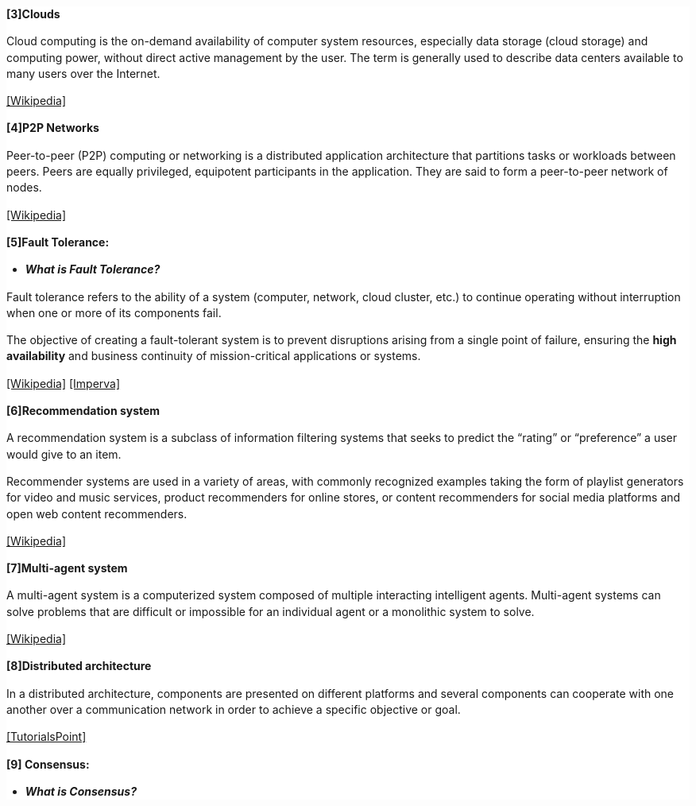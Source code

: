 **\[3\]Clouds**

Cloud computing is the on-demand availability of computer system resources, especially data storage (cloud storage) and computing power, without direct active management by the user. The term is generally used to describe data centers available to many users over the Internet.

[\[Wikipedia\]](https://en.wikipedia.org/wiki/Cloud_computing)

**\[4\]P2P Networks**

Peer-to-peer (P2P) computing or networking is a distributed application architecture that partitions tasks or workloads between peers. Peers are equally privileged, equipotent participants in the application. They are said to form a peer-to-peer network of nodes.

[\[Wikipedia\]](https://en.wikipedia.org/wiki/Peer-to-peer)

**\[5\]Fault Tolerance:**

*   **_What is Fault Tolerance?_**

Fault tolerance refers to the ability of a system (computer, network, cloud cluster, etc.) to continue operating without interruption when one or more of its components fail.

The objective of creating a fault-tolerant system is to prevent disruptions arising from a single point of failure, ensuring the **high availability** and business continuity of mission-critical applications or systems.

[\[Wikipedia\]](https://en.wikipedia.org/wiki/Fault_tolerance) [\[Imperva\]](https://www.imperva.com/learn/availability/fault-tolerance/)

**\[6\]Recommendation system**

A recommendation system is a subclass of information filtering systems that seeks to predict the “rating” or “preference” a user would give to an item.

Recommender systems are used in a variety of areas, with commonly recognized examples taking the form of playlist generators for video and music services, product recommenders for online stores, or content recommenders for social media platforms and open web content recommenders.

[\[Wikipedia\]](https://en.wikipedia.org/wiki/Recommender_system)

**\[7\]Multi-agent system**

A multi-agent system is a computerized system composed of multiple interacting intelligent agents. Multi-agent systems can solve problems that are difficult or impossible for an individual agent or a monolithic system to solve.

[\[Wikipedia\]](https://en.wikipedia.org/wiki/Multi-agent_system)

**\[8\]Distributed architecture**

In a distributed architecture, components are presented on different platforms and several components can cooperate with one another over a communication network in order to achieve a specific objective or goal.

[\[TutorialsPoint\]](https://www.tutorialspoint.com/software_architecture_design/distributed_architecture.htm)

**\[9\] Consensus:**

*   **_What is Consensus?_**
